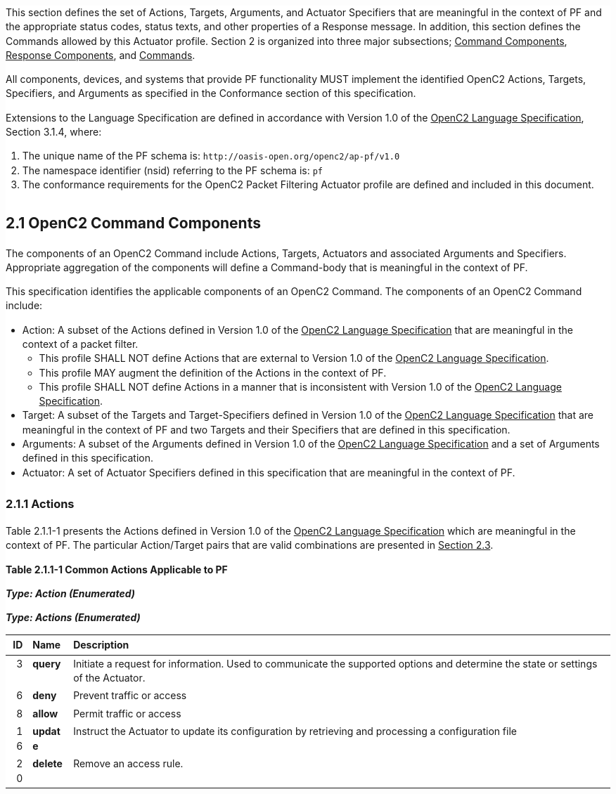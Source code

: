 This section defines the set of Actions, Targets, Arguments, and Actuator Specifiers that are meaningful in the context of PF and the appropriate status codes, status texts, and other properties of a Response message. In addition, this section defines the Commands allowed by this Actuator profile. Section 2 is organized into three major subsections; [Command Components](2.1-openc2-command-components), [Response Components](2.2-openc2-response-components), and [Commands](2.3-openc2-commands).

All components, devices, and systems that provide PF functionality MUST implement the identified OpenC2 Actions, Targets, Specifiers, and Arguments as specified in the Conformance section of this specification.

Extensions to the Language Specification are defined in accordance with Version 1.0 of the [OpenC2 Language Specification](#openc2-lang-v10), Section 3.1.4, where:

1. The unique name of the PF schema is: `http://oasis-open.org/openc2/ap-pf/v1.0`
2. The namespace identifier (nsid) referring to the PF schema is: `pf`
3. The conformance requirements for the OpenC2 Packet Filtering Actuator profile are defined and included in this document.

## 2.1 OpenC2 Command Components

The components of an OpenC2 Command include Actions, Targets, Actuators and associated Arguments and Specifiers. Appropriate aggregation of the components will define a Command-body that is meaningful in the context of PF.

This specification identifies the applicable components of an OpenC2 Command. The components of an OpenC2 Command include:

- Action: A subset of the Actions defined in Version 1.0 of the [OpenC2 Language Specification](#openc2-lang-v10) that are meaningful in the context of a packet filter.
  - This profile SHALL NOT define Actions that are external to Version 1.0 of the [OpenC2 Language Specification](#openc2-lang-v10).
  - This profile MAY augment the definition of the Actions in the context of PF.
  - This profile SHALL NOT define Actions in a manner that is inconsistent with Version 1.0 of the [OpenC2 Language Specification](#openc2-lang-v10).
- Target: A subset of the Targets and Target-Specifiers defined in Version 1.0 of the [OpenC2 Language Specification](#openc2-lang-v10) that are meaningful in the context of PF and two Targets and their Specifiers that are defined in this specification.
- Arguments: A subset of the Arguments defined in Version 1.0 of the [OpenC2 Language Specification](#openc2-lang-v10) and a set of Arguments defined in this specification.
- Actuator: A set of Actuator Specifiers defined in this specification that are meaningful in the context of PF.

### 2.1.1 Actions

Table 2.1.1-1 presents the Actions defined in Version 1.0 of the [OpenC2 Language Specification](#openc2-lang-v10) which are meaningful in the context of PF. The particular Action/Target pairs that are valid combinations are presented in [Section 2.3](#23-openc2-commands).

**Table 2.1.1-1 Common Actions Applicable to PF**

**_Type: Action (Enumerated)_**

**_Type: Actions (Enumerated)_**

|  ID | Name       | Description                                                                                                                        |
| --: | :--------- | :--------------------------------------------------------------------------------------------------------------------------------- |
|   3 | **query**  | Initiate a request for information. Used to communicate the supported options and determine the state or settings of the Actuator. |
|   6 | **deny**   | Prevent traffic or access                                                                                                          |
|   8 | **allow**  | Permit traffic or access                                                                                                           |
|  16 | **update** | Instruct the Actuator to update its configuration by retrieving and processing a configuration file                                |
|  20 | **delete** | Remove an access rule.                                                                                                             |
